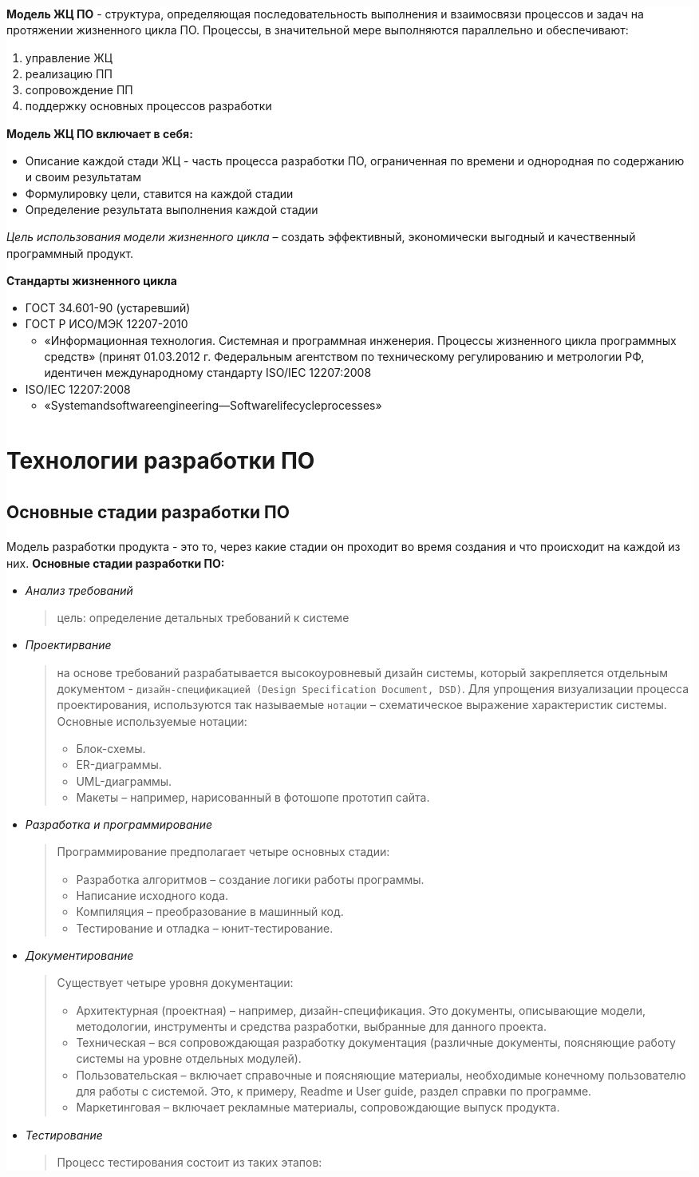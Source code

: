
**Модель ЖЦ ПО** - структура, определяющая последовательность выполнения и взаимосвязи процессов и задач на протяжении жизненного цикла ПО. Процессы, в значительной мере выполняются параллельно и обеспечивают:
1. управление ЖЦ
2. реализацию ПП
3. сопровождение ПП
4. поддержку основных процессов разработки


 **Модель ЖЦ ПО включает в себя:**
- Описание каждой стади ЖЦ - часть процесса разработки ПО, ограниченная по времени и однородная по содержанию и своим результатам
- Формулировку цели, ставится на каждой стадии
- Определение результата выполнения каждой стадии

*Цель использования модели жизненного цикла* – создать эффективный, экономически выгодный и качественный программный продукт.

**Стандарты жизненного цикла**
- ГОСТ 34.601-90 (устаревший)
- ГОСТ Р ИСО/МЭК 12207-2010
	- «Информационная технология. Системная и программная инженерия. Процессы жизненного цикла программных средств» (принят 01.03.2012 г. Федеральным агентством по техническому регулированию и метрологии РФ, идентичен международному стандарту ISO/IEC 12207:2008
- ISO/IEC 12207:2008
	- «Systemandsoftwareengineering—Softwarelifecycleprocesses»


# Технологии разработки ПО
## Основные стадии разработки ПО

Модель разработки продукта - это то, через какие стадии он проходит во время создания и что происходит на каждой из них.
**Основные стадии разработки ПО:**
- *Анализ требований*
	> цель: определение детальных требований к системе
- *Проектирвание*
	> на основе требований разрабатывается высокоуровневый дизайн системы, который закрепляется отдельным документом - `дизайн-спецификацией (Design Specification Document, DSD)`. Для упрощения  визуализации процесса проектирования, используются так называемые `нотации` – схематическое выражение характеристик системы. Основные используемые нотации:
	>- Блок-схемы.
	>- ER-диаграммы.
	>- UML-диаграммы.
	>- Макеты  – например, нарисованный в фотошопе прототип сайта.
- *Разработка и программирование*
	>Программирование предполагает четыре основных стадии:
	>- Разработка алгоритмов – создание логики работы программы.
	>- Написание исходного кода.
	>- Компиляция – преобразование в машинный код.
	>- Тестирование и отладка – юнит-тестирование.
- *Документирование*
	>Существует четыре уровня документации:
	>- Архитектурная (проектная) – например, дизайн-спецификация. Это документы, описывающие модели, методологии, инструменты и средства разработки, выбранные для данного проекта.
	>- Техническая – вся сопровождающая разработку документация (различные документы, поясняющие работу системы на уровне отдельных модулей).
	>- Пользовательская – включает справочные и поясняющие материалы, необходимые конечному пользователю для работы с системой. Это, к примеру, Readme и User guide, раздел справки по программе.
	>- Маркетинговая – включает рекламные материалы, сопровождающие выпуск продукта.
- *Тестирование*
	>Процесс тестирования состоит из таких этапов: